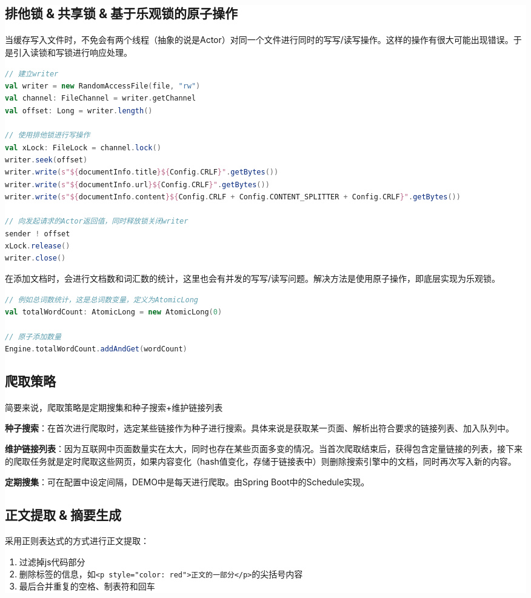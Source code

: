 



## 排他锁 & 共享锁 & 基于乐观锁的原子操作

当缓存写入文件时，不免会有两个线程（抽象的说是Actor）对同一个文件进行同时的写写/读写操作。这样的操作有很大可能出现错误。于是引入读锁和写锁进行响应处理。

```scala
// 建立writer
val writer = new RandomAccessFile(file, "rw")
val channel: FileChannel = writer.getChannel
val offset: Long = writer.length()

// 使用排他锁进行写操作
val xLock: FileLock = channel.lock()
writer.seek(offset)
writer.write(s"${documentInfo.title}${Config.CRLF}".getBytes())
writer.write(s"${documentInfo.url}${Config.CRLF}".getBytes())
writer.write(s"${documentInfo.content}${Config.CRLF + Config.CONTENT_SPLITTER + Config.CRLF}".getBytes())

// 向发起请求的Actor返回值，同时释放锁关闭writer
sender ! offset
xLock.release()
writer.close()
```

在添加文档时，会进行文档数和词汇数的统计，这里也会有并发的写写/读写问题。解决方法是使用原子操作，即底层实现为乐观锁。

```scala
// 例如总词数统计，这是总词数变量，定义为AtomicLong
val totalWordCount: AtomicLong = new AtomicLong(0) 

// 原子添加数量
Engine.totalWordCount.addAndGet(wordCount)
```



## 爬取策略

简要来说，爬取策略是定期搜集和种子搜索+维护链接列表

**种子搜索**：在首次进行爬取时，选定某些链接作为种子进行搜索。具体来说是获取某一页面、解析出符合要求的链接列表、加入队列中。

**维护链接列表**：因为互联网中页面数量实在太大，同时也存在某些页面多变的情况。当首次爬取结束后，获得包含定量链接的列表，接下来的爬取任务就是定时爬取这些网页，如果内容变化（hash值变化，存储于链接表中）则删除搜索引擎中的文档，同时再次写入新的内容。

**定期搜集**：可在配置中设定间隔，DEMO中是每天进行爬取。由Spring Boot中的Schedule实现。



## 正文提取 & 摘要生成

采用正则表达式的方式进行正文提取：

1. 过滤掉js代码部分
2. 删除标签的信息，如`<p style="color: red">正文的一部分</p>`的尖括号内容
3. 最后合并重复的空格、制表符和回车
